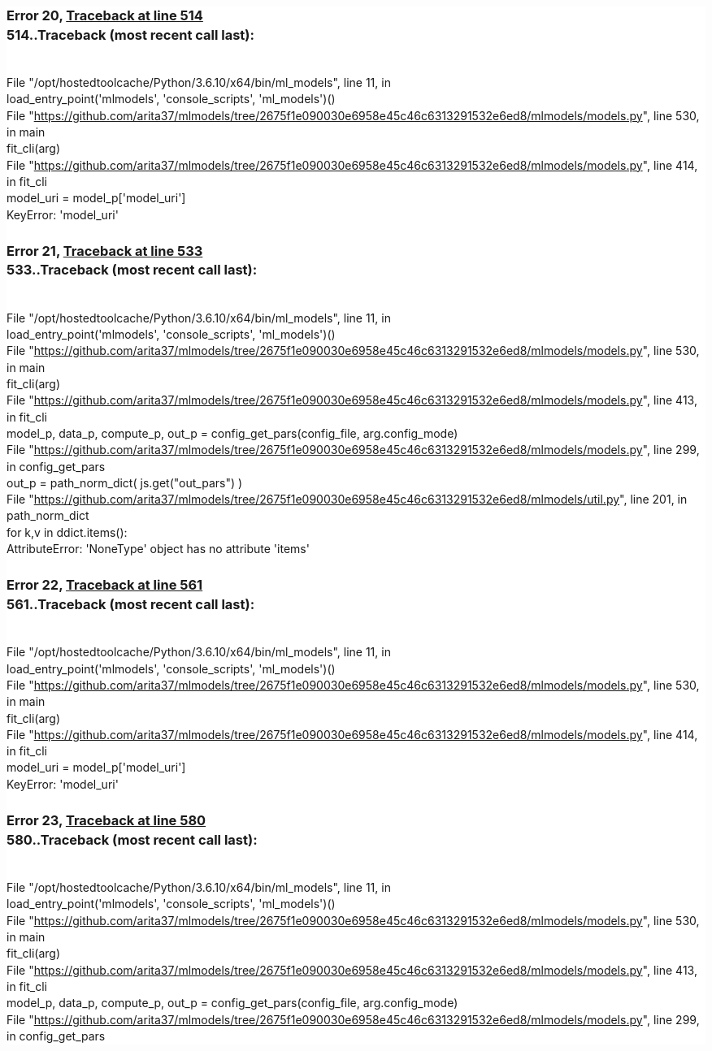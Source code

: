 

### Error 20, [Traceback at line 514](https://github.com/arita37/mlmodels_store/blob/master/log_json/log_json.py#L514)<br />514..Traceback (most recent call last):
<br />  File "/opt/hostedtoolcache/Python/3.6.10/x64/bin/ml_models", line 11, in <module>
<br />    load_entry_point('mlmodels', 'console_scripts', 'ml_models')()
<br />  File "https://github.com/arita37/mlmodels/tree/2675f1e090030e6958e45c46c6313291532e6ed8/mlmodels/models.py", line 530, in main
<br />    fit_cli(arg)
<br />  File "https://github.com/arita37/mlmodels/tree/2675f1e090030e6958e45c46c6313291532e6ed8/mlmodels/models.py", line 414, in fit_cli
<br />    model_uri = model_p['model_uri']
<br />KeyError: 'model_uri'



### Error 21, [Traceback at line 533](https://github.com/arita37/mlmodels_store/blob/master/log_json/log_json.py#L533)<br />533..Traceback (most recent call last):
<br />  File "/opt/hostedtoolcache/Python/3.6.10/x64/bin/ml_models", line 11, in <module>
<br />    load_entry_point('mlmodels', 'console_scripts', 'ml_models')()
<br />  File "https://github.com/arita37/mlmodels/tree/2675f1e090030e6958e45c46c6313291532e6ed8/mlmodels/models.py", line 530, in main
<br />    fit_cli(arg)
<br />  File "https://github.com/arita37/mlmodels/tree/2675f1e090030e6958e45c46c6313291532e6ed8/mlmodels/models.py", line 413, in fit_cli
<br />    model_p, data_p, compute_p, out_p = config_get_pars(config_file, arg.config_mode)
<br />  File "https://github.com/arita37/mlmodels/tree/2675f1e090030e6958e45c46c6313291532e6ed8/mlmodels/models.py", line 299, in config_get_pars
<br />    out_p     = path_norm_dict( js.get("out_pars") )
<br />  File "https://github.com/arita37/mlmodels/tree/2675f1e090030e6958e45c46c6313291532e6ed8/mlmodels/util.py", line 201, in path_norm_dict
<br />    for k,v in ddict.items():
<br />AttributeError: 'NoneType' object has no attribute 'items'



### Error 22, [Traceback at line 561](https://github.com/arita37/mlmodels_store/blob/master/log_json/log_json.py#L561)<br />561..Traceback (most recent call last):
<br />  File "/opt/hostedtoolcache/Python/3.6.10/x64/bin/ml_models", line 11, in <module>
<br />    load_entry_point('mlmodels', 'console_scripts', 'ml_models')()
<br />  File "https://github.com/arita37/mlmodels/tree/2675f1e090030e6958e45c46c6313291532e6ed8/mlmodels/models.py", line 530, in main
<br />    fit_cli(arg)
<br />  File "https://github.com/arita37/mlmodels/tree/2675f1e090030e6958e45c46c6313291532e6ed8/mlmodels/models.py", line 414, in fit_cli
<br />    model_uri = model_p['model_uri']
<br />KeyError: 'model_uri'



### Error 23, [Traceback at line 580](https://github.com/arita37/mlmodels_store/blob/master/log_json/log_json.py#L580)<br />580..Traceback (most recent call last):
<br />  File "/opt/hostedtoolcache/Python/3.6.10/x64/bin/ml_models", line 11, in <module>
<br />    load_entry_point('mlmodels', 'console_scripts', 'ml_models')()
<br />  File "https://github.com/arita37/mlmodels/tree/2675f1e090030e6958e45c46c6313291532e6ed8/mlmodels/models.py", line 530, in main
<br />    fit_cli(arg)
<br />  File "https://github.com/arita37/mlmodels/tree/2675f1e090030e6958e45c46c6313291532e6ed8/mlmodels/models.py", line 413, in fit_cli
<br />    model_p, data_p, compute_p, out_p = config_get_pars(config_file, arg.config_mode)
<br />  File "https://github.com/arita37/mlmodels/tree/2675f1e090030e6958e45c46c6313291532e6ed8/mlmodels/models.py", line 299, in config_get_pars